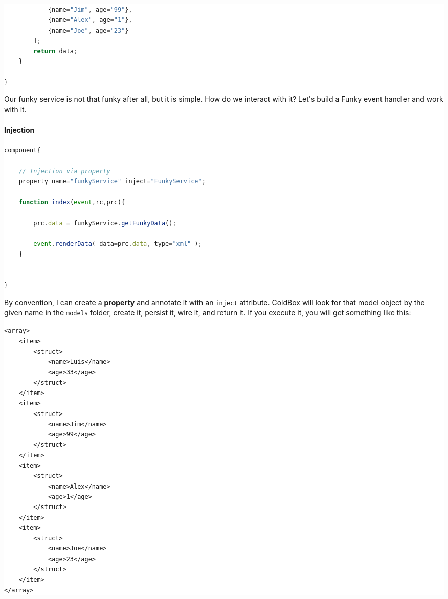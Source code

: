```javascript
            {name="Jim", age="99"},
            {name="Alex", age="1"},
            {name="Joe", age="23"}
        ];
        return data;
    }

}
```

Our funky service is not that funky after all, but it is simple. How do we interact with it? Let's build a Funky event handler and work with it.

#### Injection

```javascript
component{

    // Injection via property
    property name="funkyService" inject="FunkyService";

    function index(event,rc,prc){

        prc.data = funkyService.getFunkyData();

        event.renderData( data=prc.data, type="xml" );
    }    


}
```

By convention, I can create a **property** and annotate it with an `inject` attribute. ColdBox will look for that model object by the given name in the `models` folder, create it, persist it, wire it, and return it. If you execute it, you will get something like this:

```markup
<array>
    <item>
        <struct>
            <name>Luis</name>
            <age>33</age>
        </struct>
    </item>
    <item>
        <struct>
            <name>Jim</name>
            <age>99</age>
        </struct>
    </item>
    <item>
        <struct>
            <name>Alex</name>
            <age>1</age>
        </struct>
    </item>
    <item>
        <struct>
            <name>Joe</name>
            <age>23</age>
        </struct>
    </item>
</array>
```
